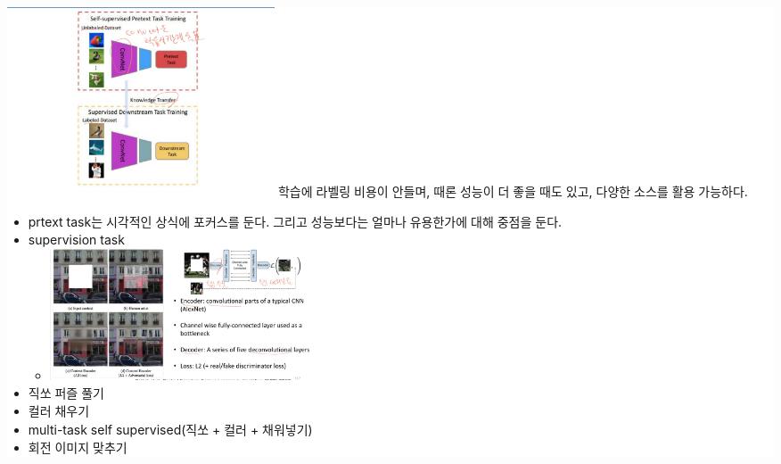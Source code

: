 <img src="./images/cnn_app/self-supervised.jpg" width="300" />
학습에 라벨링 비용이 안들며, 때론 성능이 더 좋을 때도 있고, 다양한 소스를 활용 가능하다.

- prtext task는 시각적인 상식에 포커스를 둔다. 그리고 성능보다는 얼마나 유용한가에 대해 중점을 둔다.
- supervision task
  - <img src="./images/cnn_app/supervision.jpg" width="300" />
- 직쏘 퍼즐 풀기
- 컬러 채우기
- multi-task self supervised(직쏘 + 컬러 + 채워넣기)
- 회전 이미지 맞추기